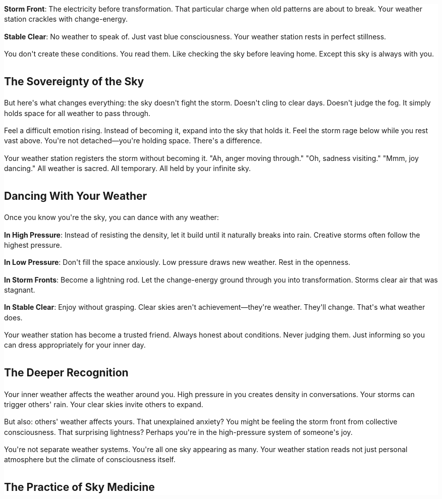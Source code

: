 **Storm Front**: The electricity before transformation. That particular charge when old patterns are about to break. Your weather station crackles with change-energy.

**Stable Clear**: No weather to speak of. Just vast blue consciousness. Your weather station rests in perfect stillness.

You don't create these conditions. You read them. Like checking the sky before leaving home. Except this sky is always with you.

## The Sovereignty of the Sky

But here's what changes everything: the sky doesn't fight the storm. Doesn't cling to clear days. Doesn't judge the fog. It simply holds space for all weather to pass through.

Feel a difficult emotion rising. Instead of becoming it, expand into the sky that holds it. Feel the storm rage below while you rest vast above. You're not detached—you're holding space. There's a difference.

Your weather station registers the storm without becoming it. "Ah, anger moving through." "Oh, sadness visiting." "Mmm, joy dancing." All weather is sacred. All temporary. All held by your infinite sky.

## Dancing With Your Weather

Once you know you're the sky, you can dance with any weather:

**In High Pressure**: Instead of resisting the density, let it build until it naturally breaks into rain. Creative storms often follow the highest pressure.

**In Low Pressure**: Don't fill the space anxiously. Low pressure draws new weather. Rest in the openness.

**In Storm Fronts**: Become a lightning rod. Let the change-energy ground through you into transformation. Storms clear air that was stagnant.

**In Stable Clear**: Enjoy without grasping. Clear skies aren't achievement—they're weather. They'll change. That's what weather does.

Your weather station has become a trusted friend. Always honest about conditions. Never judging them. Just informing so you can dress appropriately for your inner day.

## The Deeper Recognition

Your inner weather affects the weather around you. High pressure in you creates density in conversations. Your storms can trigger others' rain. Your clear skies invite others to expand.

But also: others' weather affects yours. That unexplained anxiety? You might be feeling the storm front from collective consciousness. That surprising lightness? Perhaps you're in the high-pressure system of someone's joy.

You're not separate weather systems. You're all one sky appearing as many. Your weather station reads not just personal atmosphere but the climate of consciousness itself.

## The Practice of Sky Medicine
